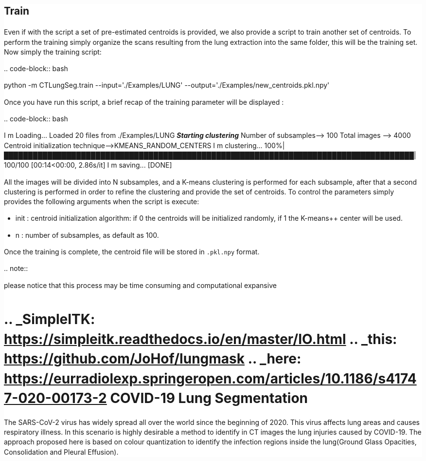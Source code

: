 Train
-----

Even if with the script a set of pre-estimated centroids is provided, we also provide
a script to train another set of centroids. To perform the training simply organize
the scans resulting from the lung extraction into the same folder, this will be the
training set. Now simply the training script:

.. code-block:: bash

  python -m CTLungSeg.train --input='./Examples/LUNG' --output='./Examples/new_centroids.pkl.npy'

Once you have run this script, a brief recap of the training parameter will be
displayed :

.. code-block:: bash

  I m Loading...
  Loaded 20 files from ./Examples/LUNG
  *****Starting clustering*****
  Number of subsamples--> 100
  Total images --> 4000
  Centroid initialization technique-->KMEANS_RANDOM_CENTERS
  I m clustering...
  100%|█████████████████████████████████████████████████████████████████████████████████████| 100/100 [00:14<00:00,  2.86s/it]
  I m saving...
  [DONE]

All the images will be divided into N subsamples, and a K-means clustering is
performed for each subsample, after that a second clustering is performed in order
to refine the clustering and provide the set of centroids.
To control the parameters simply provides the following arguments when the script
is execute:

* init : centroid initialization algorithm: if 0 the centroids will be initialized randomly, if 1 the K-means++ center will be used.

* n : number of subsamples, as default as 100.

Once the training is complete, the centroid file will be stored in `.pkl.npy`
format.

.. note::

  please notice that this process may be time consuming and computational expansive

.. _SimpleITK: https://simpleitk.readthedocs.io/en/master/IO.html
.. _this: https://github.com/JoHof/lungmask
.. _here: https://eurradiolexp.springeropen.com/articles/10.1186/s41747-020-00173-2
COVID-19 Lung Segmentation
==========================

The SARS-CoV-2 virus has widely spread all over the world since the beginning of 2020.
This virus affects lung areas and causes respiratory illness. In this scenario is
highly desirable a method to identify in CT images the lung injuries caused by COVID-19.
The approach proposed here is based on colour quantization to identify the infection
regions inside the lung(Ground Glass Opacities, Consolidation and Pleural Effusion).


[homepage]: https://www.contributor-covenant.org